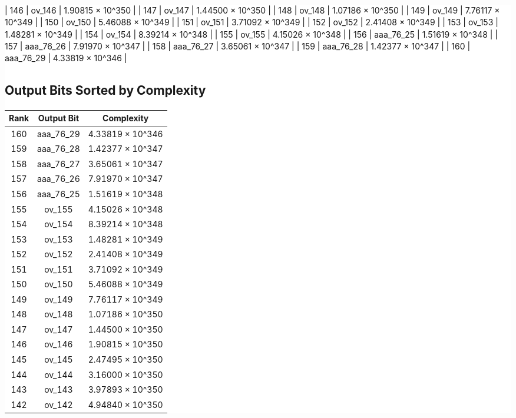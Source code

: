 | 146 | ov_146 | 1.90815 × 10^350 |
| 147 | ov_147 | 1.44500 × 10^350 |
| 148 | ov_148 | 1.07186 × 10^350 |
| 149 | ov_149 | 7.76117 × 10^349 |
| 150 | ov_150 | 5.46088 × 10^349 |
| 151 | ov_151 | 3.71092 × 10^349 |
| 152 | ov_152 | 2.41408 × 10^349 |
| 153 | ov_153 | 1.48281 × 10^349 |
| 154 | ov_154 | 8.39214 × 10^348 |
| 155 | ov_155 | 4.15026 × 10^348 |
| 156 | aaa_76_25 | 1.51619 × 10^348 |
| 157 | aaa_76_26 | 7.91970 × 10^347 |
| 158 | aaa_76_27 | 3.65061 × 10^347 |
| 159 | aaa_76_28 | 1.42377 × 10^347 |
| 160 | aaa_76_29 | 4.33819 × 10^346 |

## Output Bits Sorted by Complexity

| Rank | Output Bit | Complexity |
|:----:|:----------:|:----------:|
| 160 | aaa_76_29 | 4.33819 × 10^346 |
| 159 | aaa_76_28 | 1.42377 × 10^347 |
| 158 | aaa_76_27 | 3.65061 × 10^347 |
| 157 | aaa_76_26 | 7.91970 × 10^347 |
| 156 | aaa_76_25 | 1.51619 × 10^348 |
| 155 | ov_155 | 4.15026 × 10^348 |
| 154 | ov_154 | 8.39214 × 10^348 |
| 153 | ov_153 | 1.48281 × 10^349 |
| 152 | ov_152 | 2.41408 × 10^349 |
| 151 | ov_151 | 3.71092 × 10^349 |
| 150 | ov_150 | 5.46088 × 10^349 |
| 149 | ov_149 | 7.76117 × 10^349 |
| 148 | ov_148 | 1.07186 × 10^350 |
| 147 | ov_147 | 1.44500 × 10^350 |
| 146 | ov_146 | 1.90815 × 10^350 |
| 145 | ov_145 | 2.47495 × 10^350 |
| 144 | ov_144 | 3.16000 × 10^350 |
| 143 | ov_143 | 3.97893 × 10^350 |
| 142 | ov_142 | 4.94840 × 10^350 |